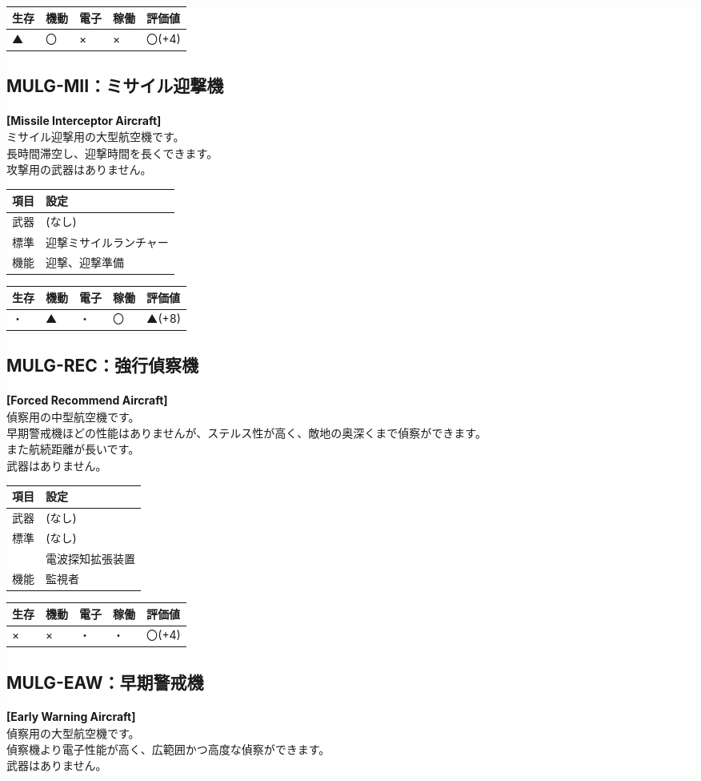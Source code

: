 |生存  |機動  |電子  |稼働  |評価値    |
|:--|:--|:--|:--|:--|
| ▲   | 〇   | ×   | ×   | 〇(+4)   |



## MULG-MII：ミサイル迎撃機
**[Missile Interceptor Aircraft]**  
ミサイル迎撃用の大型航空機です。  
長時間滞空し、迎撃時間を長くできます。  
攻撃用の武器はありません。  

|項目  |設定  |
|:--|:--|
|武器  |(なし)  |
|標準  |迎撃ミサイルランチャー  |
|機能  |迎撃、迎撃準備  |

|生存  |機動  |電子  |稼働  |評価値    |
|:--|:--|:--|:--|:--|
| ・   | ▲   | ・   | 〇   | ▲(+8)   |


## MULG-REC：強行偵察機
**[Forced Recommend Aircraft]**  
偵察用の中型航空機です。  
早期警戒機ほどの性能はありませんが、ステルス性が高く、敵地の奥深くまで偵察ができます。  
また航続距離が長いです。  
武器はありません。  

|項目  |設定  |
|:--|:--|
|武器  |(なし)  |
|標準  |(なし)  |
|      |電波探知拡張装置  |
|機能  |監視者  |

|生存  |機動  |電子  |稼働  |評価値    |
|:--|:--|:--|:--|:--|
| ×   | ×   | ・   | ・   | 〇(+4)   |



## MULG-EAW：早期警戒機
**[Early Warning Aircraft]**  
偵察用の大型航空機です。  
偵察機より電子性能が高く、広範囲かつ高度な偵察ができます。  
武器はありません。  
